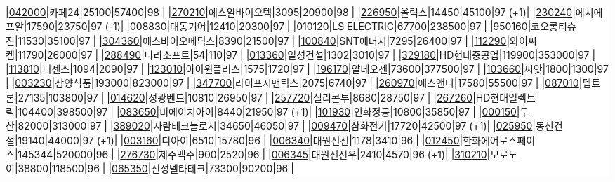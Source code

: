|[042000](https://finance.daum.net/quotes/A042000)|카페24|25100|57400|98 |
|[270210](https://finance.daum.net/quotes/A270210)|에스알바이오텍|3095|20900|98 |
|[226950](https://finance.daum.net/quotes/A226950)|올릭스|14450|45100|97 (+1)|
|[230240](https://finance.daum.net/quotes/A230240)|에치에프알|17590|23750|97 (-1)|
|[008830](https://finance.daum.net/quotes/A008830)|대동기어|12410|20300|97 |
|[010120](https://finance.daum.net/quotes/A010120)|LS ELECTRIC|67700|238500|97 |
|[950160](https://finance.daum.net/quotes/A950160)|코오롱티슈진|11530|35100|97 |
|[304360](https://finance.daum.net/quotes/A304360)|에스바이오메딕스|8390|21500|97 |
|[100840](https://finance.daum.net/quotes/A100840)|SNT에너지|7295|26400|97 |
|[112290](https://finance.daum.net/quotes/A112290)|와이씨켐|11790|26000|97 |
|[288490](https://finance.daum.net/quotes/A288490)|나라소프트|54|110|97 |
|[013360](https://finance.daum.net/quotes/A013360)|일성건설|1302|3010|97 |
|[329180](https://finance.daum.net/quotes/A329180)|HD현대중공업|119900|353000|97 |
|[113810](https://finance.daum.net/quotes/A113810)|디젠스|1094|2090|97 |
|[123010](https://finance.daum.net/quotes/A123010)|아이윈플러스|1575|1720|97 |
|[196170](https://finance.daum.net/quotes/A196170)|알테오젠|73600|377500|97 |
|[103660](https://finance.daum.net/quotes/A103660)|씨앗|1800|1300|97 |
|[003230](https://finance.daum.net/quotes/A003230)|삼양식품|193000|823000|97 |
|[347700](https://finance.daum.net/quotes/A347700)|라이프시맨틱스|2075|6740|97 |
|[260970](https://finance.daum.net/quotes/A260970)|에스앤디|17580|55500|97 |
|[087010](https://finance.daum.net/quotes/A087010)|펩트론|27135|103800|97 |
|[014620](https://finance.daum.net/quotes/A014620)|성광벤드|10810|26950|97 |
|[257720](https://finance.daum.net/quotes/A257720)|실리콘투|8680|28750|97 |
|[267260](https://finance.daum.net/quotes/A267260)|HD현대일렉트릭|104400|398500|97 |
|[083650](https://finance.daum.net/quotes/A083650)|비에이치아이|8440|21950|97 (+1)|
|[101930](https://finance.daum.net/quotes/A101930)|인화정공|10800|35850|97 |
|[000150](https://finance.daum.net/quotes/A000150)|두산|82000|313000|97 |
|[389020](https://finance.daum.net/quotes/A389020)|자람테크놀로지|34650|46050|97 |
|[009470](https://finance.daum.net/quotes/A009470)|삼화전기|17720|42500|97 (+1)|
|[025950](https://finance.daum.net/quotes/A025950)|동신건설|19140|44000|97 (+1)|
|[003160](https://finance.daum.net/quotes/A003160)|디아이|6510|15780|96 |
|[006340](https://finance.daum.net/quotes/A006340)|대원전선|1178|3410|96 |
|[012450](https://finance.daum.net/quotes/A012450)|한화에어로스페이스|145344|520000|96 |
|[276730](https://finance.daum.net/quotes/A276730)|제주맥주|900|2520|96 |
|[006345](https://finance.daum.net/quotes/A006345)|대원전선우|2410|4570|96 (+1)|
|[310210](https://finance.daum.net/quotes/A310210)|보로노이|38800|118500|96 |
|[065350](https://finance.daum.net/quotes/A065350)|신성델타테크|73300|90200|96 |